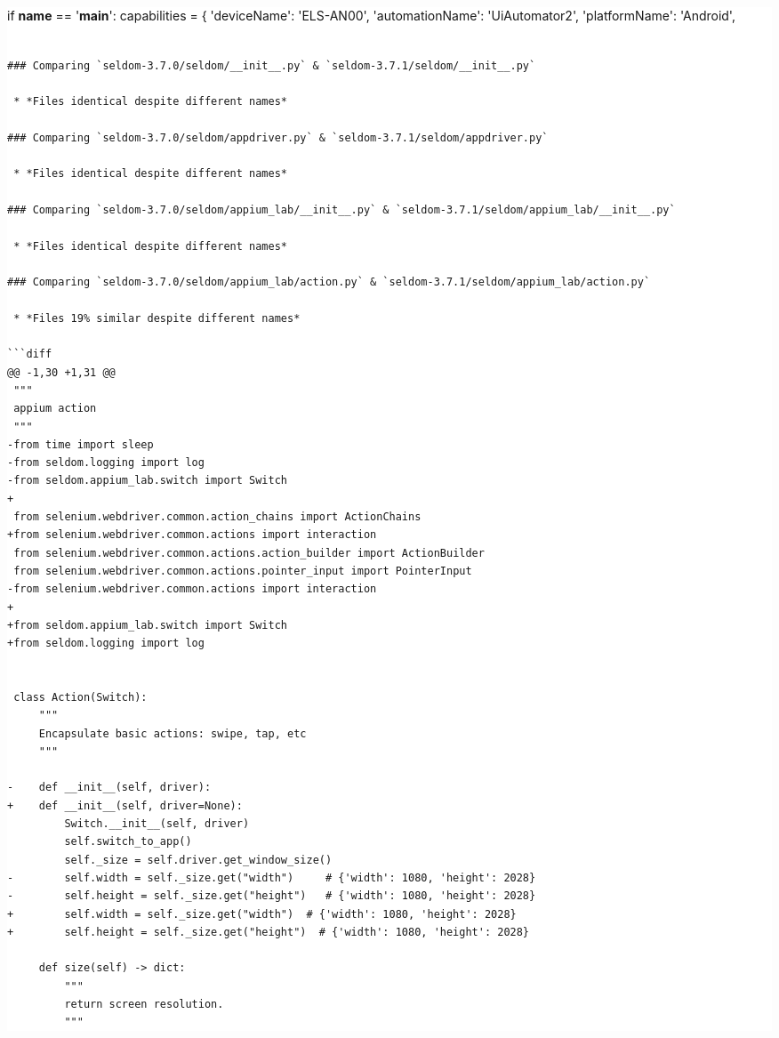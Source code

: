  
 if __name__ == '__main__':
     capabilities = {
         'deviceName': 'ELS-AN00',
         'automationName': 'UiAutomator2',
         'platformName': 'Android',
```

### Comparing `seldom-3.7.0/seldom/__init__.py` & `seldom-3.7.1/seldom/__init__.py`

 * *Files identical despite different names*

### Comparing `seldom-3.7.0/seldom/appdriver.py` & `seldom-3.7.1/seldom/appdriver.py`

 * *Files identical despite different names*

### Comparing `seldom-3.7.0/seldom/appium_lab/__init__.py` & `seldom-3.7.1/seldom/appium_lab/__init__.py`

 * *Files identical despite different names*

### Comparing `seldom-3.7.0/seldom/appium_lab/action.py` & `seldom-3.7.1/seldom/appium_lab/action.py`

 * *Files 19% similar despite different names*

```diff
@@ -1,30 +1,31 @@
 """
 appium action
 """
-from time import sleep
-from seldom.logging import log
-from seldom.appium_lab.switch import Switch
+
 from selenium.webdriver.common.action_chains import ActionChains
+from selenium.webdriver.common.actions import interaction
 from selenium.webdriver.common.actions.action_builder import ActionBuilder
 from selenium.webdriver.common.actions.pointer_input import PointerInput
-from selenium.webdriver.common.actions import interaction
+
+from seldom.appium_lab.switch import Switch
+from seldom.logging import log
 
 
 class Action(Switch):
     """
     Encapsulate basic actions: swipe, tap, etc
     """
 
-    def __init__(self, driver):
+    def __init__(self, driver=None):
         Switch.__init__(self, driver)
         self.switch_to_app()
         self._size = self.driver.get_window_size()
-        self.width = self._size.get("width")     # {'width': 1080, 'height': 2028}
-        self.height = self._size.get("height")   # {'width': 1080, 'height': 2028}
+        self.width = self._size.get("width")  # {'width': 1080, 'height': 2028}
+        self.height = self._size.get("height")  # {'width': 1080, 'height': 2028}
 
     def size(self) -> dict:
         """
         return screen resolution.
         """
```